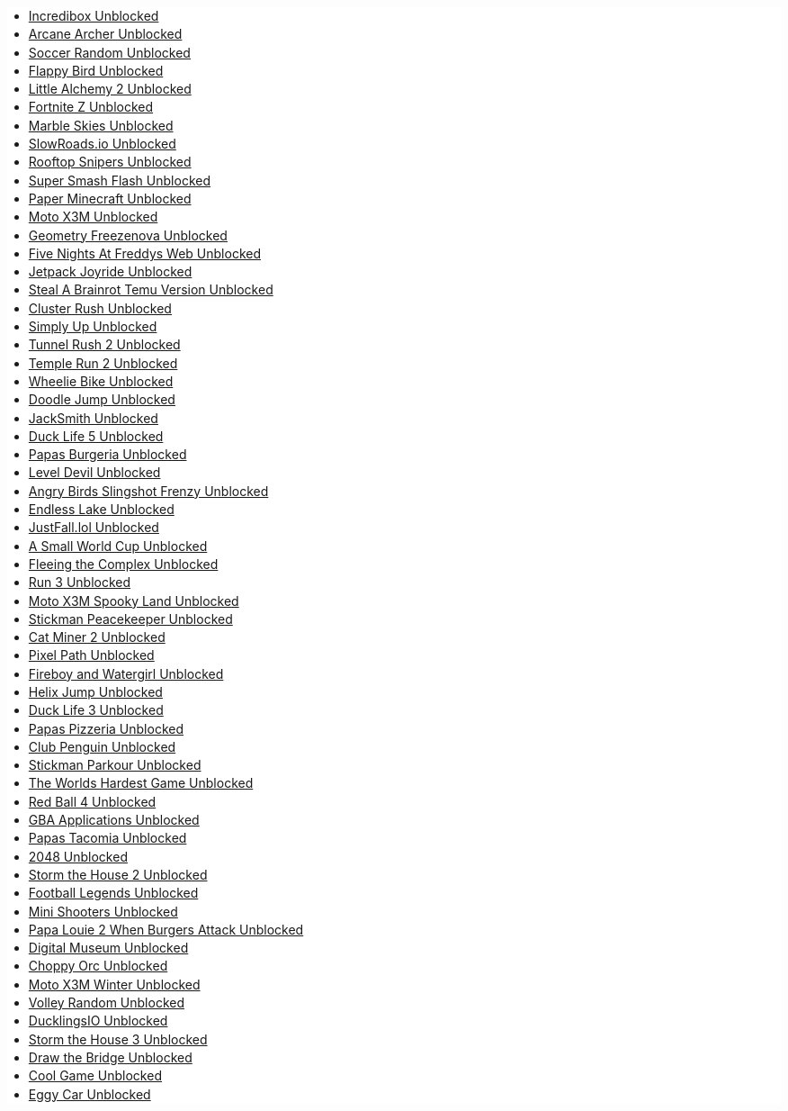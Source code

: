 - [Incredibox Unblocked](https://duckmath.org/g4m3s/?title=Incredibox)
- [Arcane Archer Unblocked](https://duckmath.org/g4m3s/?title=Arcane-Archer)
- [Soccer Random Unblocked](https://duckmath.org/g4m3s/?title=Soccer-Random)
- [Flappy Bird Unblocked](https://duckmath.org/g4m3s/?title=Flappy-Bird)
- [Little Alchemy 2 Unblocked](https://duckmath.org/g4m3s/?title=Little-Alchemy-2)
- [Fortnite Z Unblocked](https://duckmath.org/g4m3s/?title=Fortnite-Z)
- [Marble Skies Unblocked](https://duckmath.org/g4m3s/?title=Marble-Skies)
- [SlowRoads.io Unblocked](https://duckmath.org/g4m3s/?title=SlowRoads.io)
- [Rooftop Snipers Unblocked](https://duckmath.org/g4m3s/?title=Rooftop-Snipers)
- [Super Smash Flash Unblocked](https://duckmath.org/g4m3s/?title=Super-Smash-Flash)
- [Paper Minecraft Unblocked](https://duckmath.org/g4m3s/?title=Paper-Minecraft)
- [Moto X3M Unblocked](https://duckmath.org/g4m3s/?title=Moto-X3M)
- [Geometry Freezenova Unblocked](https://duckmath.org/g4m3s/?title=Geometry-Freezenova)
- [Five Nights At Freddys Web Unblocked](https://duckmath.org/g4m3s/?title=Five-Nights-At-Freddys-Web)
- [Jetpack Joyride Unblocked](https://duckmath.org/g4m3s/?title=Jetpack-Joyride)
- [Steal A Brainrot Temu Version Unblocked](https://duckmath.org/g4m3s/?title=Steal-A-Brainrot-Temu-Version)
- [Cluster Rush Unblocked](https://duckmath.org/g4m3s/?title=Cluster-Rush)
- [Simply Up Unblocked](https://duckmath.org/g4m3s/?title=Simply-Up)
- [Tunnel Rush 2 Unblocked](https://duckmath.org/g4m3s/?title=Tunnel-Rush-2)
- [Temple Run 2 Unblocked](https://duckmath.org/g4m3s/?title=Temple-Run-2)
- [Wheelie Bike Unblocked](https://duckmath.org/g4m3s/?title=Wheelie-Bike)
- [Doodle Jump Unblocked](https://duckmath.org/g4m3s/?title=Doodle-Jump)
- [JackSmith Unblocked](https://duckmath.org/g4m3s/?title=JackSmith)
- [Duck Life 5 Unblocked](https://duckmath.org/g4m3s/?title=Duck-Life-5)
- [Papas Burgeria Unblocked](https://duckmath.org/g4m3s/?title=Papas-Burgeria)
- [Level Devil Unblocked](https://duckmath.org/g4m3s/?title=Level-Devil)
- [Angry Birds Slingshot Frenzy Unblocked](https://duckmath.org/g4m3s/?title=Angry-Birds-Slingshot-Frenzy)
- [Endless Lake Unblocked](https://duckmath.org/g4m3s/?title=Endless-Lake)
- [JustFall.lol Unblocked](https://duckmath.org/g4m3s/?title=JustFall.lol)
- [A Small World Cup Unblocked](https://duckmath.org/g4m3s/?title=A-Small-World-Cup)
- [Fleeing the Complex Unblocked](https://duckmath.org/g4m3s/?title=Fleeing-the-Complex)
- [Run 3 Unblocked](https://duckmath.org/g4m3s/?title=Run-3)
- [Moto X3M Spooky Land Unblocked](https://duckmath.org/g4m3s/?title=Moto-X3M-Spooky-Land)
- [Stickman Peacekeeper Unblocked](https://duckmath.org/g4m3s/?title=Stickman-Peacekeeper)
- [Cat Miner 2 Unblocked](https://duckmath.org/g4m3s/?title=Cat-Miner-2)
- [Pixel Path Unblocked](https://duckmath.org/g4m3s/?title=Pixel-Path)
- [Fireboy and Watergirl Unblocked](https://duckmath.org/g4m3s/?title=Fireboy-and-Watergirl)
- [Helix Jump Unblocked](https://duckmath.org/g4m3s/?title=Helix-Jump)
- [Duck Life 3 Unblocked](https://duckmath.org/g4m3s/?title=Duck-Life-3)
- [Papas Pizzeria Unblocked](https://duckmath.org/g4m3s/?title=Papas-Pizzeria)
- [Club Penguin Unblocked](https://duckmath.org/g4m3s/?title=Club-Penguin)
- [Stickman Parkour Unblocked](https://duckmath.org/g4m3s/?title=Stickman-Parkour)
- [The Worlds Hardest Game Unblocked](https://duckmath.org/g4m3s/?title=The-Worlds-Hardest-Game)
- [Red Ball 4 Unblocked](https://duckmath.org/g4m3s/?title=Red-Ball-4)
- [GBA Applications Unblocked](https://duckmath.org/g4m3s/?title=GBA-Applications)
- [Papas Tacomia Unblocked](https://duckmath.org/g4m3s/?title=Papas-Tacomia)
- [2048 Unblocked](https://duckmath.org/g4m3s/?title=2048)
- [Storm the House 2 Unblocked](https://duckmath.org/g4m3s/?title=Storm-the-House-2)
- [Football Legends Unblocked](https://duckmath.org/g4m3s/?title=Football-Legends)
- [Mini Shooters Unblocked](https://duckmath.org/g4m3s/?title=Mini-Shooters)
- [Papa Louie 2 When Burgers Attack Unblocked](https://duckmath.org/g4m3s/?title=Papa-Louie-2-When-Burgers-Attack)
- [Digital Museum Unblocked](https://duckmath.org/g4m3s/?title=Digital-Museum)
- [Choppy Orc Unblocked](https://duckmath.org/g4m3s/?title=Choppy-Orc)
- [Moto X3M Winter Unblocked](https://duckmath.org/g4m3s/?title=Moto-X3M-Winter)
- [Volley Random Unblocked](https://duckmath.org/g4m3s/?title=Volley-Random)
- [DucklingsIO Unblocked](https://duckmath.org/g4m3s/?title=DucklingsIO)
- [Storm the House 3 Unblocked](https://duckmath.org/g4m3s/?title=Storm-the-House-3)
- [Draw the Bridge Unblocked](https://duckmath.org/g4m3s/?title=Draw-the-Bridge)
- [Cool Game Unblocked](https://duckmath.org/g4m3s/?title=Cool-Game)
- [Eggy Car Unblocked](https://duckmath.org/g4m3s/?title=Eggy-Car)